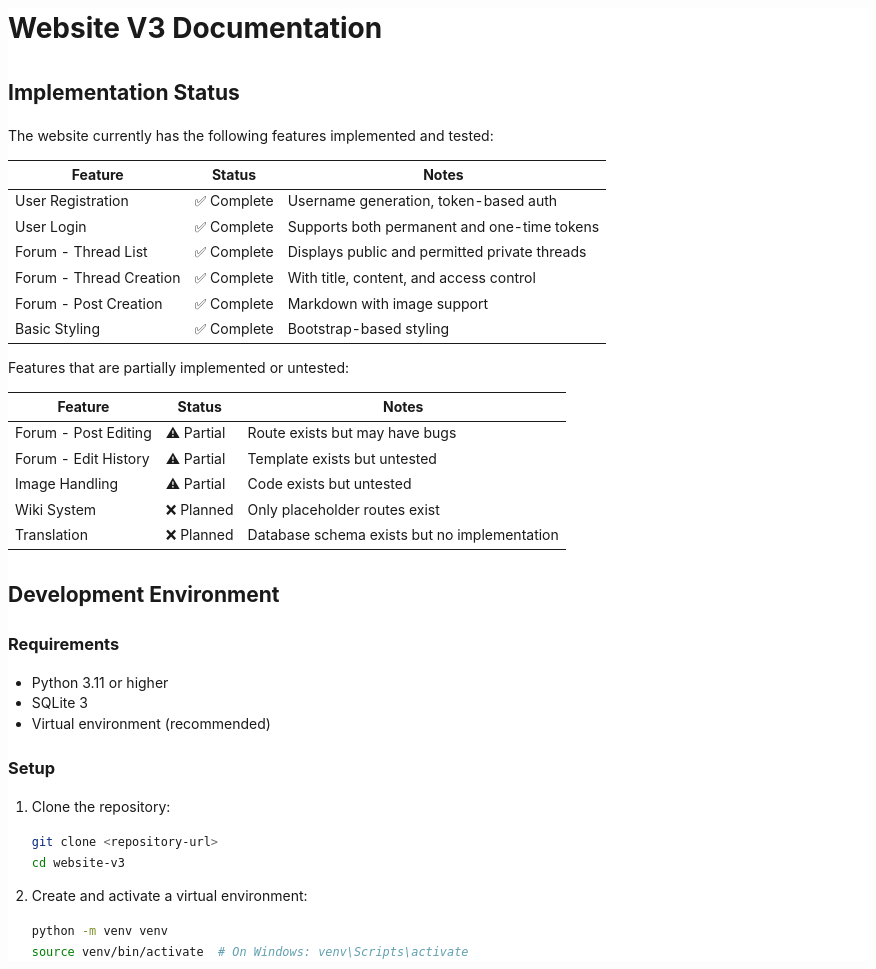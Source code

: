 # Website V3 Documentation

## Implementation Status

The website currently has the following features implemented and tested:

| Feature | Status | Notes |
|---------|--------|-------|
| User Registration | ✅ Complete | Username generation, token-based auth |
| User Login | ✅ Complete | Supports both permanent and one-time tokens |
| Forum - Thread List | ✅ Complete | Displays public and permitted private threads |
| Forum - Thread Creation | ✅ Complete | With title, content, and access control |
| Forum - Post Creation | ✅ Complete | Markdown with image support |
| Basic Styling | ✅ Complete | Bootstrap-based styling |

Features that are partially implemented or untested:

| Feature | Status | Notes |
|---------|--------|-------|
| Forum - Post Editing | ⚠️ Partial | Route exists but may have bugs |
| Forum - Edit History | ⚠️ Partial | Template exists but untested |
| Image Handling | ⚠️ Partial | Code exists but untested |
| Wiki System | ❌ Planned | Only placeholder routes exist |
| Translation | ❌ Planned | Database schema exists but no implementation |

## Development Environment

### Requirements

- Python 3.11 or higher
- SQLite 3
- Virtual environment (recommended)

### Setup

1. Clone the repository:
   ```bash
   git clone <repository-url>
   cd website-v3
   ```

2. Create and activate a virtual environment:
   ```bash
   python -m venv venv
   source venv/bin/activate  # On Windows: venv\Scripts\activate
   ```
